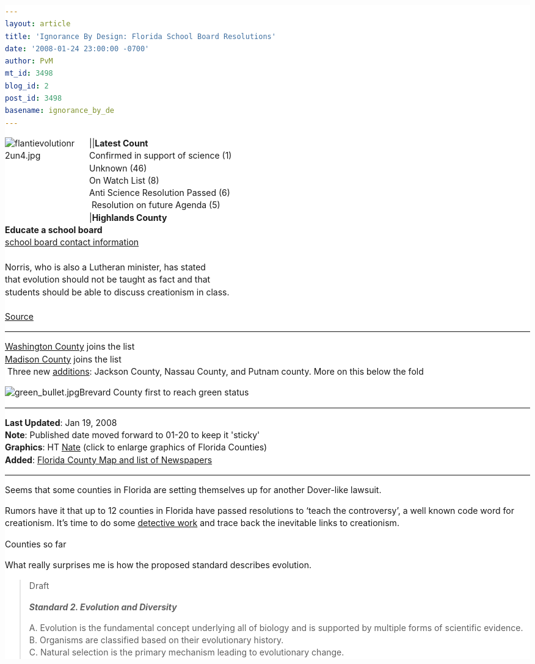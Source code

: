 ```yaml
---
layout: article
title: 'Ignorance By Design: Florida School Board Resolutions'
date: '2008-01-24 23:00:00 -0700'
author: PvM
mt_id: 3498
blog_id: 2
post_id: 3498
basename: ignorance_by_de
---
```

|[<img src="http://pandasthumb.org/flantievolutionr2un4-thumb-118x121.jpg" alt="flantievolutionr2un4.jpg" width="118" height="121" style="float: left; margin: 0 20px 20px 0;" class="mt-image-left" />](http://pandasthumb.org/archives/flantievolutionr2un4.html)|**Latest Count**<br /><img src="http://pandasthumb.org/green_bullet-thumb-15x15.jpg" alt="" />Confirmed in support of science (1)<br /><img src="http://pandasthumb.org/yellow-bullet-thumb-15x15.jpg" alt="" />Unknown (46)<br /><img src="http://pandasthumb.org/magnifier-thumb-16x16.jpg" alt="" />On Watch List (8)<br /><img src="http://pandasthumb.org/archives/red-bullet.jpg" alt="" />Anti Science Resolution Passed (6)<br /><img src="http://pandasthumb.org/assets_c/2008/01/hot-thumb-15x15.gif" alt="" /> Resolution on future Agenda (5)<br />|**Highlands County** <br />**Educate a school board**<br />[school board contact information](http://www.highlands.k12.fl.us/board.html) <br /><br />Norris, who is also a Lutheran minister, has stated<br />that evolution should not be taught as fact and that <br />students should be able to discuss creationism in class.<br /><br />[Source](http://www2.highlandstoday.com/content/2008/jan/25/board-opposes-evolution-being-taught-fact/)<br />



*********


<img src="http://pandasthumb.org/archives/red-bullet.jpg" alt="" />[Washington County](http://www.flascience.org/wp/?p=407) joins the list<br />
<img src="http://pandasthumb.org/archives/red-bullet.jpg" alt="" />[Madison County](http://www.flascience.org/wp/?p=402) joins the list<br />
<img src="http://pandasthumb.org/archives/red-bullet.jpg" alt="" /> Three new [additions](http://www.flascience.org/wp/?p=396): Jackson County, Nassau County, and  Putnam county. More on this below the fold

<img src="http://pandasthumb.org/green_bullet-thumb-15x15.jpg" alt="green_bullet.jpg" style=" float: left;" class="mt-image-left" />Brevard County first to reach green status<br />

*********


**Last Updated**: Jan 19, 2008<br />
**Note**: Published date moved forward to 01-20 to keep it 'sticky'<br />
**Graphics**: HT [Nate](http://pandasthumb.org/archives/2008/01/ignorance-by-de.html#comment-140520) (click to enlarge graphics of Florida Counties)<br />
**Added**: [Florida County Map and list of Newspapers](http://www.county-florida.com/)<br />


*********

Seems that some counties in Florida are setting themselves up for another Dover-like lawsuit.

Rumors have it that up to 12 counties in Florida have passed resolutions to ‘teach the controversy’, a well known code word for creationism. It’s time to do some [detective work](http://www.flascience.org/wp/?p=381) and trace back the inevitable links to creationism.

Counties so far

What really surprises me is how the proposed standard describes evolution.

> Draft  
> 
> **_Standard 2.  Evolution and Diversity_**
> 
> A. Evolution is the fundamental concept underlying all of biology and is supported by multiple forms of scientific evidence.<br />
> B. Organisms are classified based on their evolutionary history.<br />
> C. Natural selection is the primary mechanism leading to evolutionary change.<br />
